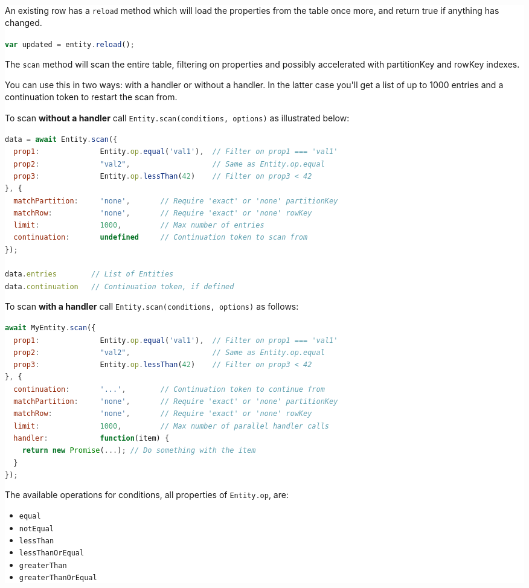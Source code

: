 An existing row has a `reload` method which will load the properties from the
table once more, and return true if anything has changed.

```js
var updated = entity.reload();
```

The `scan` method will scan the entire table, filtering on properties and
possibly accelerated with partitionKey and rowKey indexes.

You can use this in two ways: with a handler or without a handler.  In the
latter case you'll get a list of up to 1000 entries and a continuation token to
restart the scan from.

To scan **without a handler** call `Entity.scan(conditions, options)` as
illustrated below:

```js
data = await Entity.scan({
  prop1:              Entity.op.equal('val1'),  // Filter on prop1 === 'val1'
  prop2:              "val2",                   // Same as Entity.op.equal
  prop3:              Entity.op.lessThan(42)    // Filter on prop3 < 42
}, {
  matchPartition:     'none',       // Require 'exact' or 'none' partitionKey
  matchRow:           'none',       // Require 'exact' or 'none' rowKey
  limit:              1000,         // Max number of entries
  continuation:       undefined     // Continuation token to scan from
});

data.entries        // List of Entities
data.continuation   // Continuation token, if defined
```

To scan **with a handler** call `Entity.scan(conditions, options)` as
follows:

```js
await MyEntity.scan({
  prop1:              Entity.op.equal('val1'),  // Filter on prop1 === 'val1'
  prop2:              "val2",                   // Same as Entity.op.equal
  prop3:              Entity.op.lessThan(42)    // Filter on prop3 < 42
}, {
  continuation:       '...',        // Continuation token to continue from
  matchPartition:     'none',       // Require 'exact' or 'none' partitionKey
  matchRow:           'none',       // Require 'exact' or 'none' rowKey
  limit:              1000,         // Max number of parallel handler calls
  handler:            function(item) {
    return new Promise(...); // Do something with the item
  }
});
```

The available operations for conditions, all properties of `Entity.op`, are:

 * `equal`
 * `notEqual`
 * `lessThan`
 * `lessThanOrEqual`
 * `greaterThan`
 * `greaterThanOrEqual`
